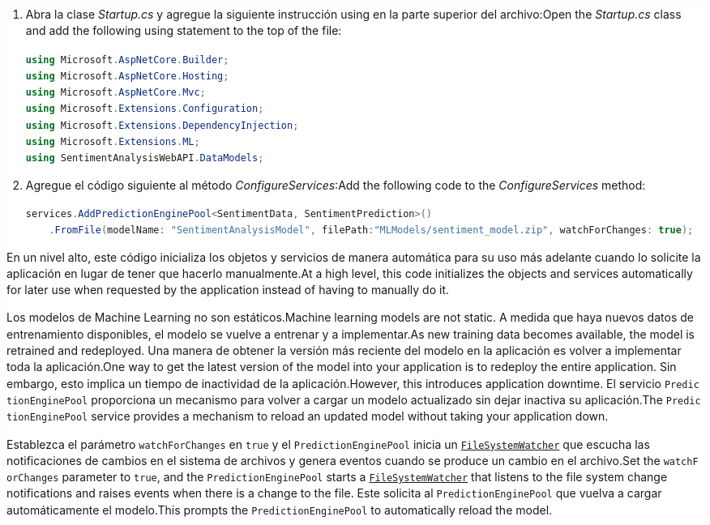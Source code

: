 1. <span data-ttu-id="d7614-160">Abra la clase *Startup.cs* y agregue la siguiente instrucción using en la parte superior del archivo:</span><span class="sxs-lookup"><span data-stu-id="d7614-160">Open the *Startup.cs* class and add the following using statement to the top of the file:</span></span>

    ```csharp
    using Microsoft.AspNetCore.Builder;
    using Microsoft.AspNetCore.Hosting;
    using Microsoft.AspNetCore.Mvc;
    using Microsoft.Extensions.Configuration;
    using Microsoft.Extensions.DependencyInjection;
    using Microsoft.Extensions.ML;
    using SentimentAnalysisWebAPI.DataModels;
    ```

2. <span data-ttu-id="d7614-161">Agregue el código siguiente al método *ConfigureServices*:</span><span class="sxs-lookup"><span data-stu-id="d7614-161">Add the following code to the *ConfigureServices* method:</span></span>

    ```csharp
    services.AddPredictionEnginePool<SentimentData, SentimentPrediction>()
        .FromFile(modelName: "SentimentAnalysisModel", filePath:"MLModels/sentiment_model.zip", watchForChanges: true);
    ```

<span data-ttu-id="d7614-162">En un nivel alto, este código inicializa los objetos y servicios de manera automática para su uso más adelante cuando lo solicite la aplicación en lugar de tener que hacerlo manualmente.</span><span class="sxs-lookup"><span data-stu-id="d7614-162">At a high level, this code initializes the objects and services automatically for later use when requested by the application instead of having to manually do it.</span></span>

<span data-ttu-id="d7614-163">Los modelos de Machine Learning no son estáticos.</span><span class="sxs-lookup"><span data-stu-id="d7614-163">Machine learning models are not static.</span></span> <span data-ttu-id="d7614-164">A medida que haya nuevos datos de entrenamiento disponibles, el modelo se vuelve a entrenar y a implementar.</span><span class="sxs-lookup"><span data-stu-id="d7614-164">As new training data becomes available, the model is retrained and redeployed.</span></span> <span data-ttu-id="d7614-165">Una manera de obtener la versión más reciente del modelo en la aplicación es volver a implementar toda la aplicación.</span><span class="sxs-lookup"><span data-stu-id="d7614-165">One way to get the latest version of the model into your application is to redeploy the entire application.</span></span> <span data-ttu-id="d7614-166">Sin embargo, esto implica un tiempo de inactividad de la aplicación.</span><span class="sxs-lookup"><span data-stu-id="d7614-166">However, this introduces application downtime.</span></span> <span data-ttu-id="d7614-167">El servicio `PredictionEnginePool` proporciona un mecanismo para volver a cargar un modelo actualizado sin dejar inactiva su aplicación.</span><span class="sxs-lookup"><span data-stu-id="d7614-167">The `PredictionEnginePool` service provides a mechanism to reload an updated model without taking your application down.</span></span>

<span data-ttu-id="d7614-168">Establezca el parámetro `watchForChanges` en `true` y el `PredictionEnginePool` inicia un [`FileSystemWatcher`](xref:System.IO.FileSystemWatcher) que escucha las notificaciones de cambios en el sistema de archivos y genera eventos cuando se produce un cambio en el archivo.</span><span class="sxs-lookup"><span data-stu-id="d7614-168">Set the `watchForChanges` parameter to `true`, and the `PredictionEnginePool` starts a [`FileSystemWatcher`](xref:System.IO.FileSystemWatcher) that listens to the file system change notifications and raises events when there is a change to the file.</span></span> <span data-ttu-id="d7614-169">Este solicita al `PredictionEnginePool` que vuelva a cargar automáticamente el modelo.</span><span class="sxs-lookup"><span data-stu-id="d7614-169">This prompts the `PredictionEnginePool` to automatically reload the model.</span></span>
